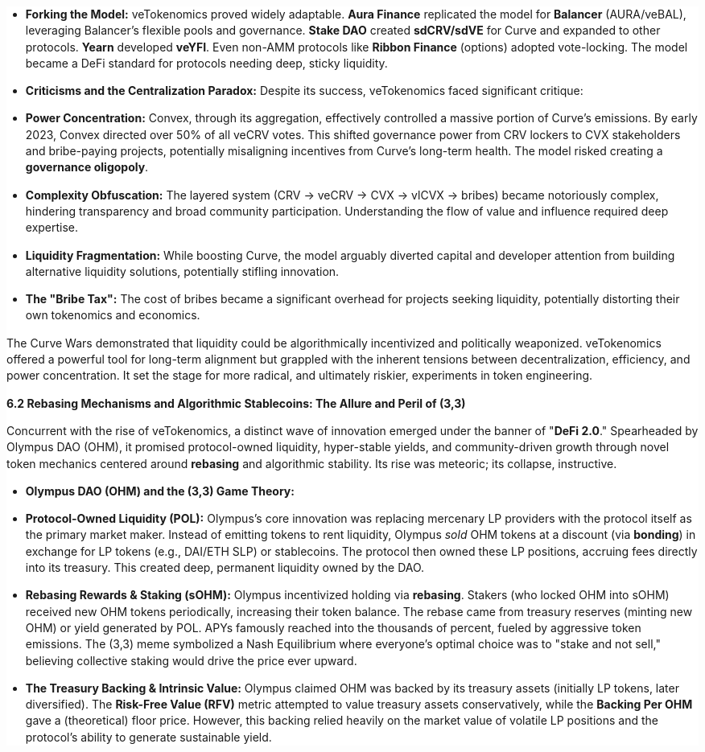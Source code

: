*   **Forking the Model:** veTokenomics proved widely adaptable. **Aura Finance** replicated the model for **Balancer** (AURA/veBAL), leveraging Balancer’s flexible pools and governance. **Stake DAO** created **sdCRV/sdVE** for Curve and expanded to other protocols. **Yearn** developed **veYFI**. Even non-AMM protocols like **Ribbon Finance** (options) adopted vote-locking. The model became a DeFi standard for protocols needing deep, sticky liquidity.

*   **Criticisms and the Centralization Paradox:** Despite its success, veTokenomics faced significant critique:

*   **Power Concentration:** Convex, through its aggregation, effectively controlled a massive portion of Curve’s emissions. By early 2023, Convex directed over 50% of all veCRV votes. This shifted governance power from CRV lockers to CVX stakeholders and bribe-paying projects, potentially misaligning incentives from Curve’s long-term health. The model risked creating a **governance oligopoly**.

*   **Complexity Obfuscation:** The layered system (CRV -> veCRV -> CVX -> vlCVX -> bribes) became notoriously complex, hindering transparency and broad community participation. Understanding the flow of value and influence required deep expertise.

*   **Liquidity Fragmentation:** While boosting Curve, the model arguably diverted capital and developer attention from building alternative liquidity solutions, potentially stifling innovation.

*   **The "Bribe Tax":** The cost of bribes became a significant overhead for projects seeking liquidity, potentially distorting their own tokenomics and economics.

The Curve Wars demonstrated that liquidity could be algorithmically incentivized and politically weaponized. veTokenomics offered a powerful tool for long-term alignment but grappled with the inherent tensions between decentralization, efficiency, and power concentration. It set the stage for more radical, and ultimately riskier, experiments in token engineering.

**6.2 Rebasing Mechanisms and Algorithmic Stablecoins: The Allure and Peril of (3,3)**

Concurrent with the rise of veTokenomics, a distinct wave of innovation emerged under the banner of "**DeFi 2.0**." Spearheaded by Olympus DAO (OHM), it promised protocol-owned liquidity, hyper-stable yields, and community-driven growth through novel token mechanics centered around **rebasing** and algorithmic stability. Its rise was meteoric; its collapse, instructive.

*   **Olympus DAO (OHM) and the (3,3) Game Theory:**

*   **Protocol-Owned Liquidity (POL):** Olympus’s core innovation was replacing mercenary LP providers with the protocol itself as the primary market maker. Instead of emitting tokens to rent liquidity, Olympus *sold* OHM tokens at a discount (via **bonding**) in exchange for LP tokens (e.g., DAI/ETH SLP) or stablecoins. The protocol then owned these LP positions, accruing fees directly into its treasury. This created deep, permanent liquidity owned by the DAO.

*   **Rebasing Rewards & Staking (sOHM):** Olympus incentivized holding via **rebasing**. Stakers (who locked OHM into sOHM) received new OHM tokens periodically, increasing their token balance. The rebase came from treasury reserves (minting new OHM) or yield generated by POL. APYs famously reached into the thousands of percent, fueled by aggressive token emissions. The (3,3) meme symbolized a Nash Equilibrium where everyone’s optimal choice was to "stake and not sell," believing collective staking would drive the price ever upward.

*   **The Treasury Backing & Intrinsic Value:** Olympus claimed OHM was backed by its treasury assets (initially LP tokens, later diversified). The **Risk-Free Value (RFV)** metric attempted to value treasury assets conservatively, while the **Backing Per OHM** gave a (theoretical) floor price. However, this backing relied heavily on the market value of volatile LP positions and the protocol’s ability to generate sustainable yield.
